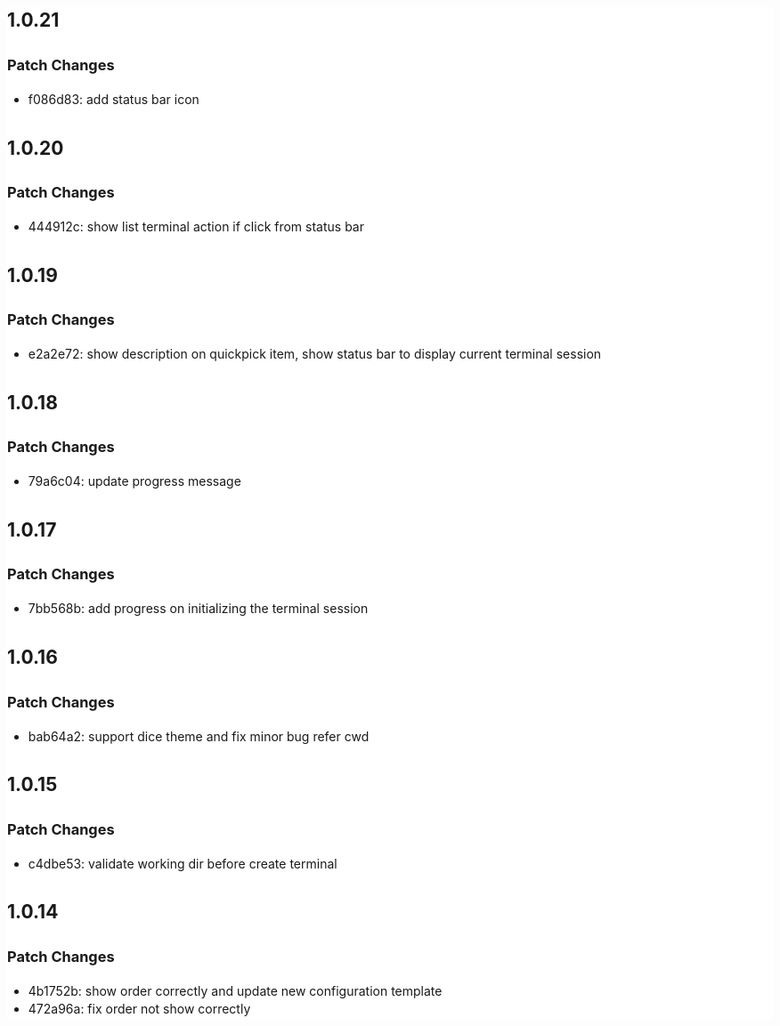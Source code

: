 ## 1.0.21

### Patch Changes

- f086d83: add status bar icon

## 1.0.20

### Patch Changes

- 444912c: show list terminal action if click from status bar

## 1.0.19

### Patch Changes

- e2a2e72: show description on quickpick item, show status bar to display current terminal session

## 1.0.18

### Patch Changes

- 79a6c04: update progress message

## 1.0.17

### Patch Changes

- 7bb568b: add progress on initializing the terminal session

## 1.0.16

### Patch Changes

- bab64a2: support dice theme and fix minor bug refer cwd

## 1.0.15

### Patch Changes

- c4dbe53: validate working dir before create terminal

## 1.0.14

### Patch Changes

- 4b1752b: show order correctly and update new configuration template
- 472a96a: fix order not show correctly
